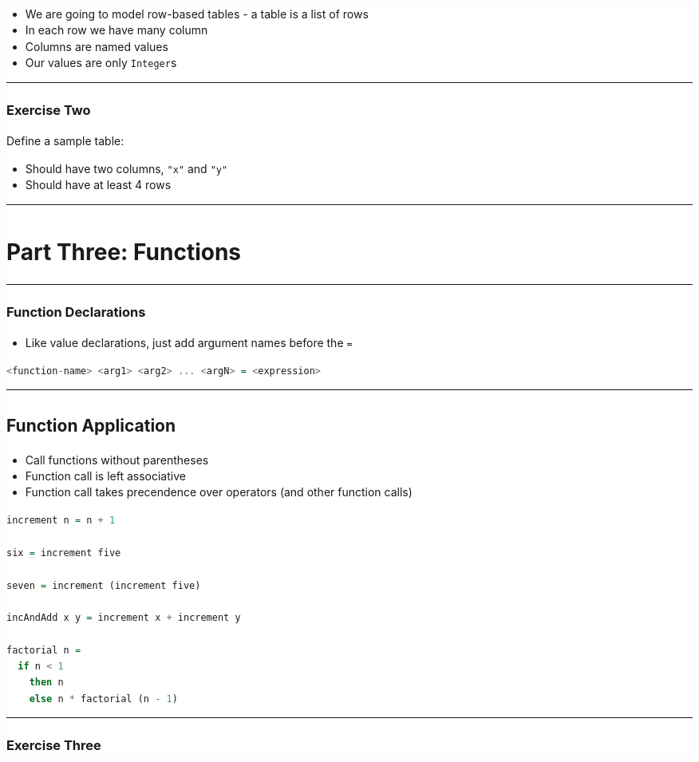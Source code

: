 - We are going to model row-based tables - a table is a list of rows
- In each row we have many column
- Columns are named values
- Our values are only `Integer`s

---

### Exercise Two

Define a sample table:

- Should have two columns, `"x"` and `"y"`
- Should have at least 4 rows

---

# Part Three: Functions

---

### Function Declarations

- Like value declarations, just add argument names before the `=`

```hs
<function-name> <arg1> <arg2> ... <argN> = <expression>
```

---

## Function Application

- Call functions without parentheses
- Function call is left associative
- Function call takes precendence over operators (and other function calls)

```hs
increment n = n + 1

six = increment five

seven = increment (increment five)

incAndAdd x y = increment x + increment y

factorial n =
  if n < 1
    then n
    else n * factorial (n - 1)
```

---

### Exercise Three
